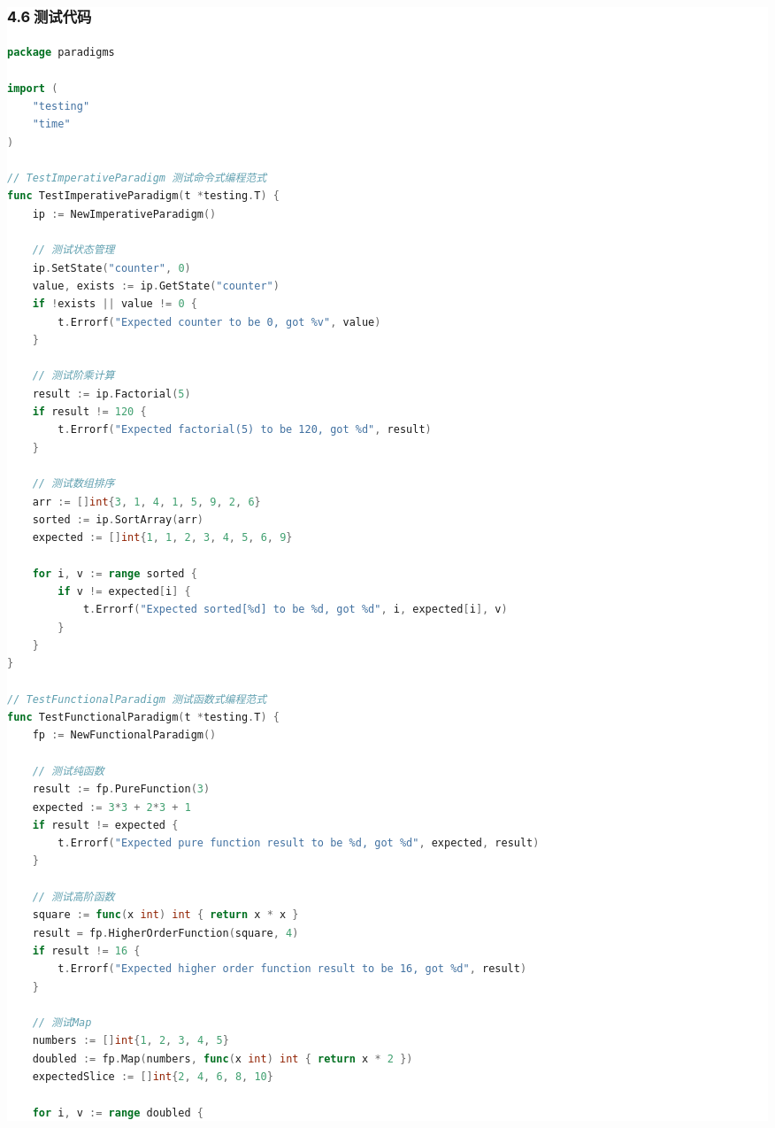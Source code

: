### 4.6 测试代码

```go
package paradigms

import (
    "testing"
    "time"
)

// TestImperativeParadigm 测试命令式编程范式
func TestImperativeParadigm(t *testing.T) {
    ip := NewImperativeParadigm()
    
    // 测试状态管理
    ip.SetState("counter", 0)
    value, exists := ip.GetState("counter")
    if !exists || value != 0 {
        t.Errorf("Expected counter to be 0, got %v", value)
    }
    
    // 测试阶乘计算
    result := ip.Factorial(5)
    if result != 120 {
        t.Errorf("Expected factorial(5) to be 120, got %d", result)
    }
    
    // 测试数组排序
    arr := []int{3, 1, 4, 1, 5, 9, 2, 6}
    sorted := ip.SortArray(arr)
    expected := []int{1, 1, 2, 3, 4, 5, 6, 9}
    
    for i, v := range sorted {
        if v != expected[i] {
            t.Errorf("Expected sorted[%d] to be %d, got %d", i, expected[i], v)
        }
    }
}

// TestFunctionalParadigm 测试函数式编程范式
func TestFunctionalParadigm(t *testing.T) {
    fp := NewFunctionalParadigm()
    
    // 测试纯函数
    result := fp.PureFunction(3)
    expected := 3*3 + 2*3 + 1
    if result != expected {
        t.Errorf("Expected pure function result to be %d, got %d", expected, result)
    }
    
    // 测试高阶函数
    square := func(x int) int { return x * x }
    result = fp.HigherOrderFunction(square, 4)
    if result != 16 {
        t.Errorf("Expected higher order function result to be 16, got %d", result)
    }
    
    // 测试Map
    numbers := []int{1, 2, 3, 4, 5}
    doubled := fp.Map(numbers, func(x int) int { return x * 2 })
    expectedSlice := []int{2, 4, 6, 8, 10}
    
    for i, v := range doubled {
```